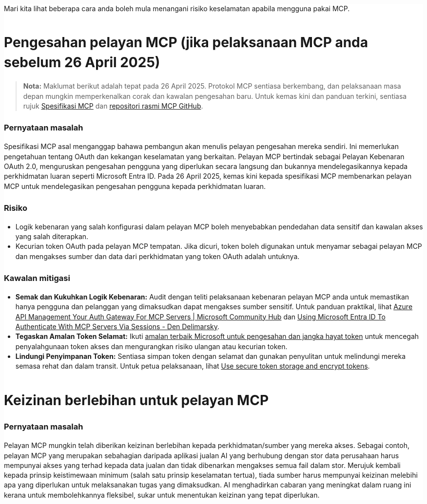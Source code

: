 Mari kita lihat beberapa cara anda boleh mula menangani risiko keselamatan apabila mengguna pakai MCP.

# Pengesahan pelayan MCP (jika pelaksanaan MCP anda sebelum 26 April 2025)

> **Nota:** Maklumat berikut adalah tepat pada 26 April 2025. Protokol MCP sentiasa berkembang, dan pelaksanaan masa depan mungkin memperkenalkan corak dan kawalan pengesahan baru. Untuk kemas kini dan panduan terkini, sentiasa rujuk [Spesifikasi MCP](https://spec.modelcontextprotocol.io/) dan [repositori rasmi MCP GitHub](https://github.com/modelcontextprotocol).

### Pernyataan masalah 
Spesifikasi MCP asal menganggap bahawa pembangun akan menulis pelayan pengesahan mereka sendiri. Ini memerlukan pengetahuan tentang OAuth dan kekangan keselamatan yang berkaitan. Pelayan MCP bertindak sebagai Pelayan Kebenaran OAuth 2.0, menguruskan pengesahan pengguna yang diperlukan secara langsung dan bukannya mendelegasikannya kepada perkhidmatan luaran seperti Microsoft Entra ID. Pada 26 April 2025, kemas kini kepada spesifikasi MCP membenarkan pelayan MCP untuk mendelegasikan pengesahan pengguna kepada perkhidmatan luaran.

### Risiko
- Logik kebenaran yang salah konfigurasi dalam pelayan MCP boleh menyebabkan pendedahan data sensitif dan kawalan akses yang salah diterapkan.
- Kecurian token OAuth pada pelayan MCP tempatan. Jika dicuri, token boleh digunakan untuk menyamar sebagai pelayan MCP dan mengakses sumber dan data dari perkhidmatan yang token OAuth adalah untuknya.

### Kawalan mitigasi
- **Semak dan Kukuhkan Logik Kebenaran:** Audit dengan teliti pelaksanaan kebenaran pelayan MCP anda untuk memastikan hanya pengguna dan pelanggan yang dimaksudkan dapat mengakses sumber sensitif. Untuk panduan praktikal, lihat [Azure API Management Your Auth Gateway For MCP Servers | Microsoft Community Hub](https://techcommunity.microsoft.com/blog/integrationsonazureblog/azure-api-management-your-auth-gateway-for-mcp-servers/4402690) dan [Using Microsoft Entra ID To Authenticate With MCP Servers Via Sessions - Den Delimarsky](https://den.dev/blog/mcp-server-auth-entra-id-session/).
- **Tegaskan Amalan Token Selamat:** Ikuti [amalan terbaik Microsoft untuk pengesahan dan jangka hayat token](https://learn.microsoft.com/en-us/entra/identity-platform/access-tokens) untuk mencegah penyalahgunaan token akses dan mengurangkan risiko ulangan atau kecurian token.
- **Lindungi Penyimpanan Token:** Sentiasa simpan token dengan selamat dan gunakan penyulitan untuk melindungi mereka semasa rehat dan dalam transit. Untuk petua pelaksanaan, lihat [Use secure token storage and encrypt tokens](https://youtu.be/uRdX37EcCwg?si=6fSChs1G4glwXRy2).

# Keizinan berlebihan untuk pelayan MCP

### Pernyataan masalah
Pelayan MCP mungkin telah diberikan keizinan berlebihan kepada perkhidmatan/sumber yang mereka akses. Sebagai contoh, pelayan MCP yang merupakan sebahagian daripada aplikasi jualan AI yang berhubung dengan stor data perusahaan harus mempunyai akses yang terhad kepada data jualan dan tidak dibenarkan mengakses semua fail dalam stor. Merujuk kembali kepada prinsip keistimewaan minimum (salah satu prinsip keselamatan tertua), tiada sumber harus mempunyai keizinan melebihi apa yang diperlukan untuk melaksanakan tugas yang dimaksudkan. AI menghadirkan cabaran yang meningkat dalam ruang ini kerana untuk membolehkannya fleksibel, sukar untuk menentukan keizinan yang tepat diperlukan.
